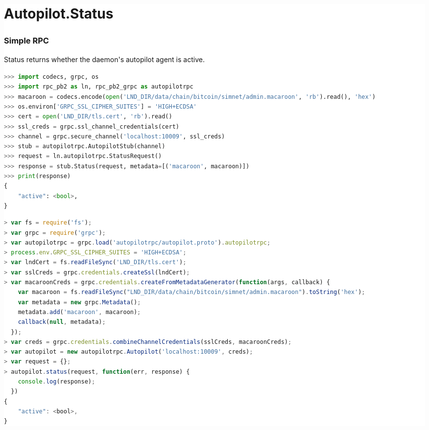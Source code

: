
# Autopilot.Status


### Simple RPC


Status returns whether the daemon's autopilot agent is active.

```shell

```
```python
>>> import codecs, grpc, os
>>> import rpc_pb2 as ln, rpc_pb2_grpc as autopilotrpc
>>> macaroon = codecs.encode(open('LND_DIR/data/chain/bitcoin/simnet/admin.macaroon', 'rb').read(), 'hex')
>>> os.environ['GRPC_SSL_CIPHER_SUITES'] = 'HIGH+ECDSA'
>>> cert = open('LND_DIR/tls.cert', 'rb').read()
>>> ssl_creds = grpc.ssl_channel_credentials(cert)
>>> channel = grpc.secure_channel('localhost:10009', ssl_creds)
>>> stub = autopilotrpc.AutopilotStub(channel)
>>> request = ln.autopilotrpc.StatusRequest()
>>> response = stub.Status(request, metadata=[('macaroon', macaroon)])
>>> print(response)
{ 
    "active": <bool>,
}
```
```javascript
> var fs = require('fs');
> var grpc = require('grpc');
> var autopilotrpc = grpc.load('autopilotrpc/autopilot.proto').autopilotrpc;
> process.env.GRPC_SSL_CIPHER_SUITES = 'HIGH+ECDSA';
> var lndCert = fs.readFileSync('LND_DIR/tls.cert');
> var sslCreds = grpc.credentials.createSsl(lndCert);
> var macaroonCreds = grpc.credentials.createFromMetadataGenerator(function(args, callback) {
    var macaroon = fs.readFileSync("LND_DIR/data/chain/bitcoin/simnet/admin.macaroon").toString('hex');
    var metadata = new grpc.Metadata();
    metadata.add('macaroon', macaroon);
    callback(null, metadata);
  });
> var creds = grpc.credentials.combineChannelCredentials(sslCreds, macaroonCreds);
> var autopilot = new autopilotrpc.Autopilot('localhost:10009', creds);
> var request = {}; 
> autopilot.status(request, function(err, response) {
    console.log(response);
  })
{ 
    "active": <bool>,
}
```
